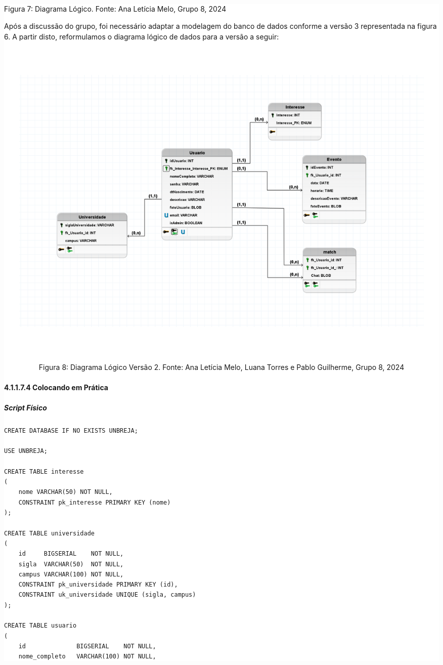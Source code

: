 <p>Figura 7: Diagrama Lógico. Fonte: Ana Letícia Melo, Grupo 8, 2024</p></div>

Após a discussão do grupo, foi necessário adaptar a modelagem do banco de dados conforme a versão 3 representada na figura 6. A partir disto, reformulamos o diagrama lógico de dados para a versão a seguir:

<div align = "center"><img src="https://github.com/UnBArqDsw2024-1/2024.1_G8_UnBreja/blob/gh-pages/docs/assets/DLDV2.png?raw=true" alt="Figura 6: DLD." height="600" width="800">

<p>Figura 8: Diagrama Lógico Versão 2. Fonte: Ana Letícia Melo, Luana Torres e Pablo Guilherme, Grupo 8, 2024</p></div>

#### **4.1.1.7.4 Colocando em Prática**

##### **Script Físico**

```MYSQL
CREATE DATABASE IF NO EXISTS UNBREJA;

USE UNBREJA;

CREATE TABLE interesse
(
    nome VARCHAR(50) NOT NULL,
    CONSTRAINT pk_interesse PRIMARY KEY (nome)
);

CREATE TABLE universidade
(
    id     BIGSERIAL    NOT NULL,
    sigla  VARCHAR(50)  NOT NULL,
    campus VARCHAR(100) NOT NULL,
    CONSTRAINT pk_universidade PRIMARY KEY (id),
    CONSTRAINT uk_universidade UNIQUE (sigla, campus)
);

CREATE TABLE usuario
(
    id              BIGSERIAL    NOT NULL,
    nome_completo   VARCHAR(100) NOT NULL,
```